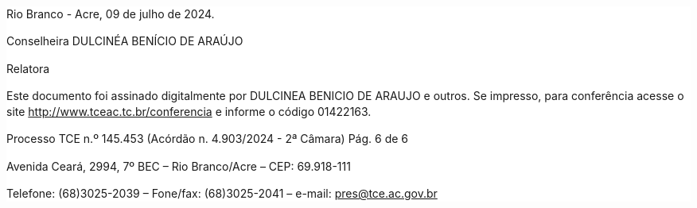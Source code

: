 Rio Branco - Acre, 09 de julho de 2024.

Conselheira DULCINÉA BENÍCIO DE ARAÚJO

Relatora

Este documento foi assinado digitalmente por DULCINEA BENICIO DE ARAUJO e outros. Se impresso, para conferência acesse o site http://www.tceac.tc.br/conferencia e informe o código 01422163.

Processo TCE n.º 145.453 (Acórdão n. 4.903/2024 - 2ª Câmara) Pág. 6 de 6

Avenida Ceará, 2994, 7º BEC – Rio Branco/Acre – CEP: 69.918-111

Telefone: (68)3025-2039 – Fone/fax: (68)3025-2041 – e-mail: pres@tce.ac.gov.br

